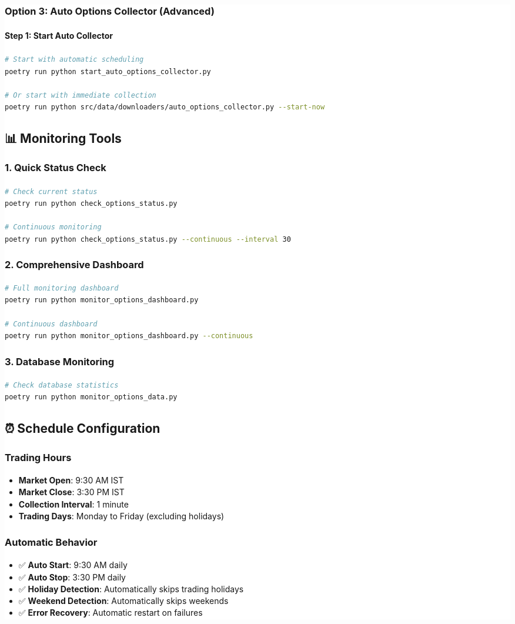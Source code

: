 ### **Option 3: Auto Options Collector (Advanced)**

#### **Step 1: Start Auto Collector**
```bash
# Start with automatic scheduling
poetry run python start_auto_options_collector.py

# Or start with immediate collection
poetry run python src/data/downloaders/auto_options_collector.py --start-now
```

## 📊 **Monitoring Tools**

### **1. Quick Status Check**
```bash
# Check current status
poetry run python check_options_status.py

# Continuous monitoring
poetry run python check_options_status.py --continuous --interval 30
```

### **2. Comprehensive Dashboard**
```bash
# Full monitoring dashboard
poetry run python monitor_options_dashboard.py

# Continuous dashboard
poetry run python monitor_options_dashboard.py --continuous
```

### **3. Database Monitoring**
```bash
# Check database statistics
poetry run python monitor_options_data.py
```

## ⏰ **Schedule Configuration**

### **Trading Hours**
- **Market Open**: 9:30 AM IST
- **Market Close**: 3:30 PM IST
- **Collection Interval**: 1 minute
- **Trading Days**: Monday to Friday (excluding holidays)

### **Automatic Behavior**
- ✅ **Auto Start**: 9:30 AM daily
- ✅ **Auto Stop**: 3:30 PM daily
- ✅ **Holiday Detection**: Automatically skips trading holidays
- ✅ **Weekend Detection**: Automatically skips weekends
- ✅ **Error Recovery**: Automatic restart on failures
